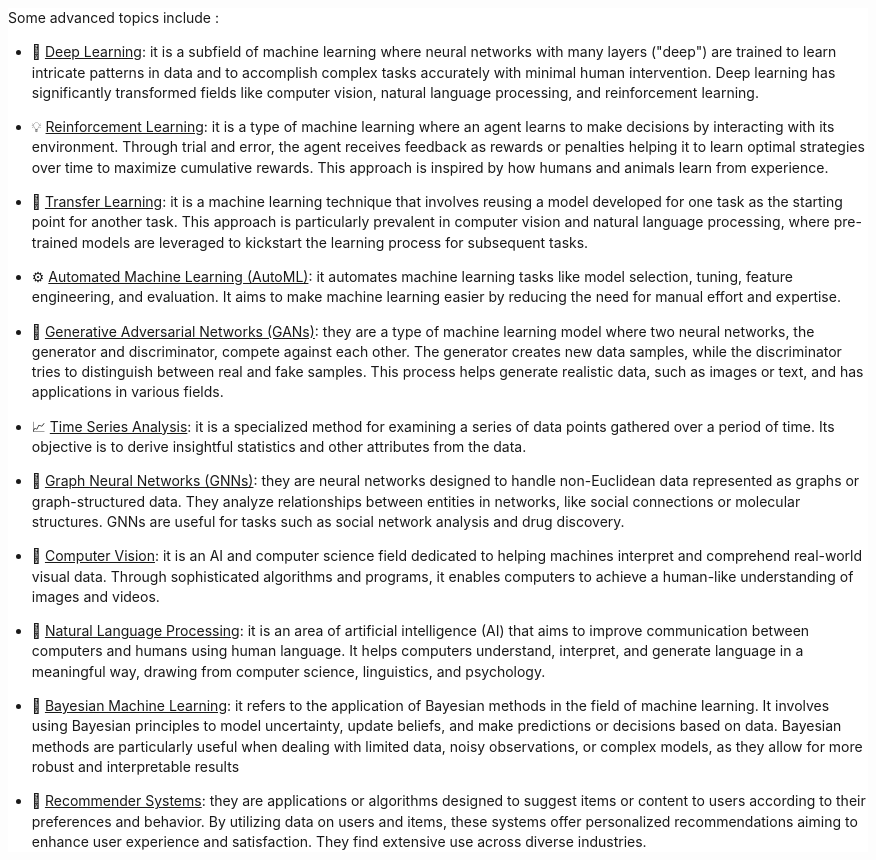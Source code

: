  Some advanced topics include :
 - 🧠 [Deep Learning](pages/deep_learning.md): it is a subfield of machine learning where neural networks with many layers ("deep") are trained to learn intricate patterns in data and to accomplish complex tasks accurately with minimal human intervention. Deep learning has significantly transformed fields like computer vision, natural language processing, and reinforcement learning.
   
 - 💡 [Reinforcement Learning](pages/reinforcement_learning.md): it is a type of machine learning where an agent learns to make decisions by interacting with its environment. Through trial and error, the agent receives feedback as rewards or penalties helping it to learn optimal strategies over time to maximize cumulative rewards. This approach is inspired by how humans and animals learn from experience.
   
 - 🚀 [Transfer Learning](pages/transfert_learning.md): it is a machine learning technique that involves reusing a model developed for one task as the starting point for another task. This approach is particularly prevalent in computer vision and natural language processing, where pre-trained models are leveraged to kickstart the learning process for subsequent tasks.
   
 - ⚙️ [Automated Machine Learning (AutoML)](pages/AutoML.md): it automates machine learning tasks like model selection, tuning, feature engineering, and evaluation. It aims to make machine learning easier by reducing the need for manual effort and expertise.
   
 - 🎯 [Generative Adversarial Networks (GANs)](pages/generative_adversarial_networks.md): they are a type of machine learning model where two neural networks, the generator and discriminator, compete against each other. The generator creates new data samples, while the discriminator tries to distinguish between real and fake samples. This process helps generate realistic data, such as images or text, and has applications in various fields.
   
 - 📈 [Time Series Analysis](pages/time_series_analysis.md): it is a specialized method for examining a series of data points gathered over a period of time. Its objective is to derive insightful statistics and other attributes from the data.
   
 - 🎯 [Graph Neural Networks (GNNs)](pages/graph_neural_networks.md): they are neural networks designed to handle non-Euclidean data represented as graphs or graph-structured data. They analyze relationships between entities in networks, like social connections or molecular structures. GNNs are useful for tasks such as social network analysis and drug discovery.

 - 🤖 [Computer Vision](pages/computer_vision.md): it is an AI and computer science field dedicated to helping machines interpret and comprehend real-world visual data. Through sophisticated algorithms and programs, it enables computers to achieve a human-like understanding of images and videos.
   
 - 📖 [Natural Language Processing](pages/natural_language_processing.md): it is an area of artificial intelligence (AI) that aims to improve communication between computers and humans using human language. It helps computers understand, interpret, and generate language in a meaningful way, drawing from computer science, linguistics, and psychology.
   
 - 🎯 [Bayesian Machine Learning](pages/bayesian_machine_learning.md): it refers to the application of Bayesian methods in the field of machine learning. It involves using Bayesian principles to model uncertainty, update beliefs, and make predictions or decisions based on data. Bayesian methods are particularly useful when dealing with limited data, noisy observations, or complex models, as they allow for more robust and interpretable results
   
 - 🛒 [Recommender Systems](pages/recommender_systems.md): they are applications or algorithms designed to suggest items or content to users according to their preferences and behavior. By utilizing data on users and items, these systems offer personalized recommendations aiming to enhance user experience and satisfaction. They find extensive use across diverse industries.
